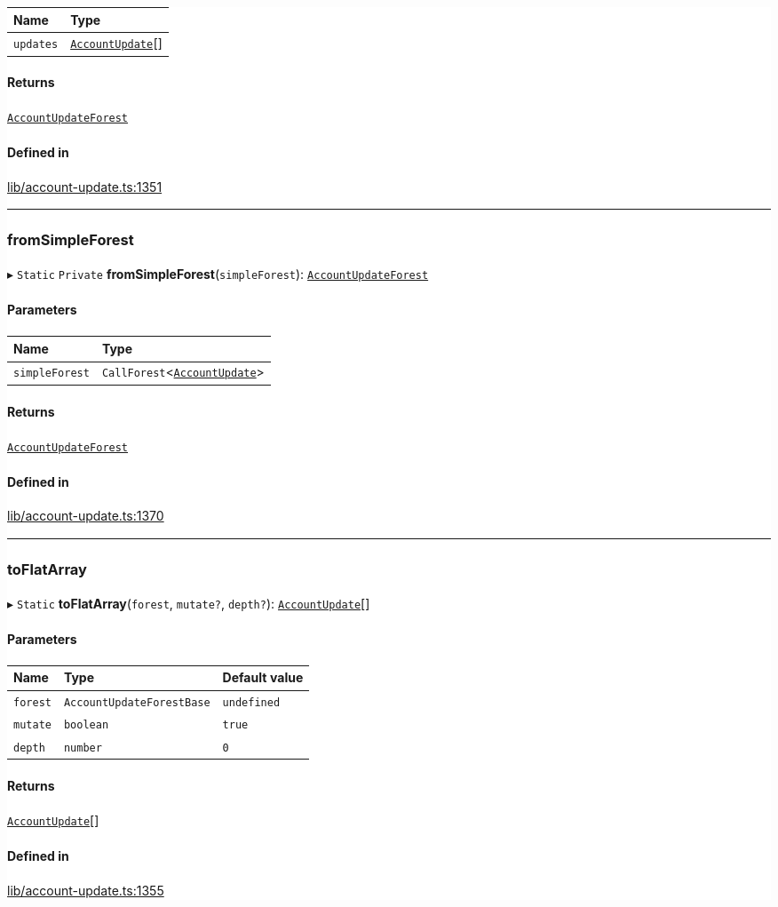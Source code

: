 | Name | Type |
| :------ | :------ |
| `updates` | [`AccountUpdate`](AccountUpdate.md)[] |

#### Returns

[`AccountUpdateForest`](AccountUpdateForest.md)

#### Defined in

[lib/account-update.ts:1351](https://github.com/o1-labs/o1js/blob/64a4beb/src/lib/account-update.ts#L1351)

___

### fromSimpleForest

▸ `Static` `Private` **fromSimpleForest**(`simpleForest`): [`AccountUpdateForest`](AccountUpdateForest.md)

#### Parameters

| Name | Type |
| :------ | :------ |
| `simpleForest` | `CallForest`\<[`AccountUpdate`](AccountUpdate.md)\> |

#### Returns

[`AccountUpdateForest`](AccountUpdateForest.md)

#### Defined in

[lib/account-update.ts:1370](https://github.com/o1-labs/o1js/blob/64a4beb/src/lib/account-update.ts#L1370)

___

### toFlatArray

▸ `Static` **toFlatArray**(`forest`, `mutate?`, `depth?`): [`AccountUpdate`](AccountUpdate.md)[]

#### Parameters

| Name | Type | Default value |
| :------ | :------ | :------ |
| `forest` | `AccountUpdateForestBase` | `undefined` |
| `mutate` | `boolean` | `true` |
| `depth` | `number` | `0` |

#### Returns

[`AccountUpdate`](AccountUpdate.md)[]

#### Defined in

[lib/account-update.ts:1355](https://github.com/o1-labs/o1js/blob/64a4beb/src/lib/account-update.ts#L1355)
